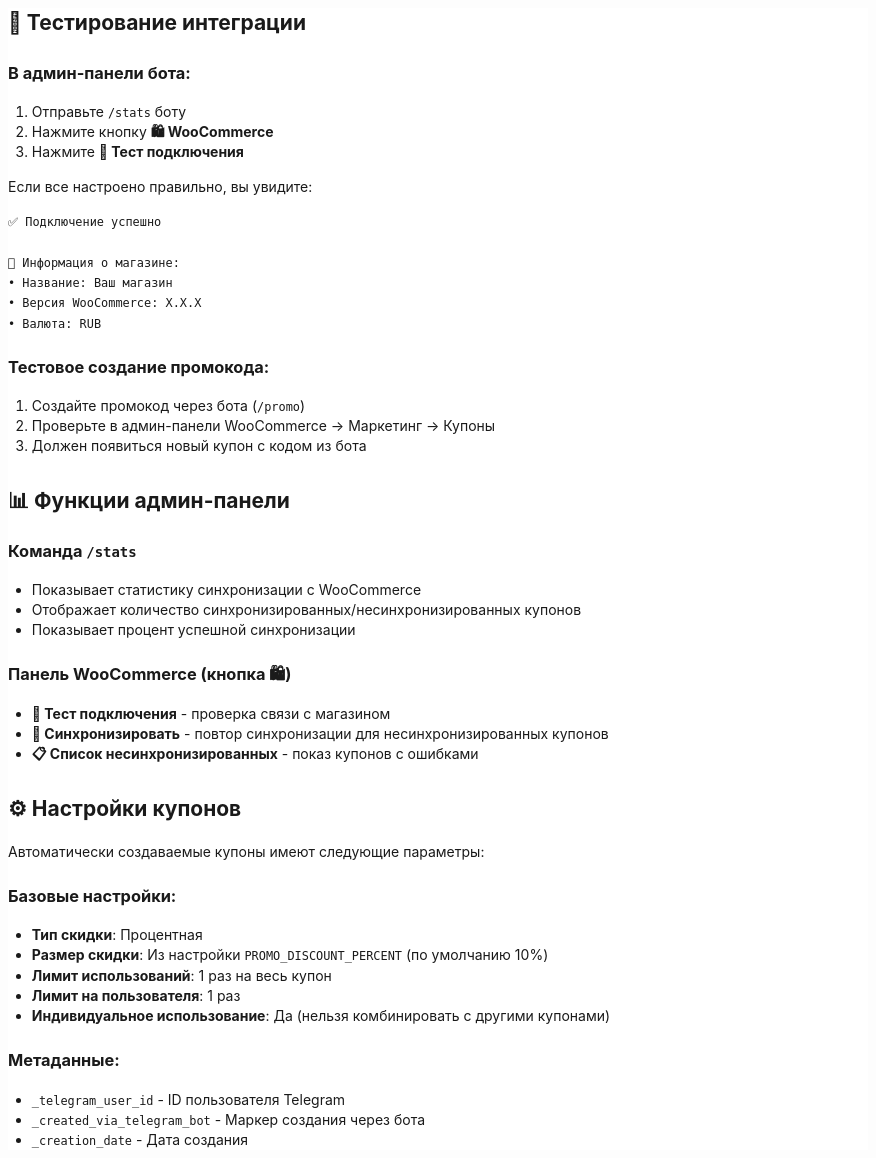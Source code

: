 ## 🧪 Тестирование интеграции

### В админ-панели бота:

1. Отправьте `/stats` боту
2. Нажмите кнопку **🛍 WooCommerce** 
3. Нажмите **🧪 Тест подключения**

Если все настроено правильно, вы увидите:
```
✅ Подключение успешно

🏪 Информация о магазине:
• Название: Ваш магазин
• Версия WooCommerce: X.X.X
• Валюта: RUB
```

### Тестовое создание промокода:

1. Создайте промокод через бота (`/promo`)
2. Проверьте в админ-панели WooCommerce → Маркетинг → Купоны
3. Должен появиться новый купон с кодом из бота

## 📊 Функции админ-панели

### Команда `/stats`
- Показывает статистику синхронизации с WooCommerce
- Отображает количество синхронизированных/несинхронизированных купонов
- Показывает процент успешной синхронизации

### Панель WooCommerce (кнопка 🛍)
- **🧪 Тест подключения** - проверка связи с магазином
- **🔄 Синхронизировать** - повтор синхронизации для несинхронизированных купонов
- **📋 Список несинхронизированных** - показ купонов с ошибками

## ⚙️ Настройки купонов

Автоматически создаваемые купоны имеют следующие параметры:

### Базовые настройки:
- **Тип скидки**: Процентная
- **Размер скидки**: Из настройки `PROMO_DISCOUNT_PERCENT` (по умолчанию 10%)
- **Лимит использований**: 1 раз на весь купон
- **Лимит на пользователя**: 1 раз
- **Индивидуальное использование**: Да (нельзя комбинировать с другими купонами)

### Метаданные:
- `_telegram_user_id` - ID пользователя Telegram
- `_created_via_telegram_bot` - Маркер создания через бота
- `_creation_date` - Дата создания
